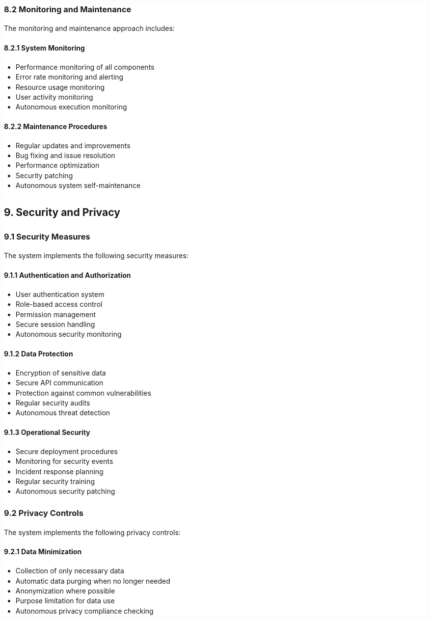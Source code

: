 ### 8.2 Monitoring and Maintenance

The monitoring and maintenance approach includes:

#### 8.2.1 System Monitoring
- Performance monitoring of all components
- Error rate monitoring and alerting
- Resource usage monitoring
- User activity monitoring
- Autonomous execution monitoring

#### 8.2.2 Maintenance Procedures
- Regular updates and improvements
- Bug fixing and issue resolution
- Performance optimization
- Security patching
- Autonomous system self-maintenance

## 9. Security and Privacy

### 9.1 Security Measures

The system implements the following security measures:

#### 9.1.1 Authentication and Authorization
- User authentication system
- Role-based access control
- Permission management
- Secure session handling
- Autonomous security monitoring

#### 9.1.2 Data Protection
- Encryption of sensitive data
- Secure API communication
- Protection against common vulnerabilities
- Regular security audits
- Autonomous threat detection

#### 9.1.3 Operational Security
- Secure deployment procedures
- Monitoring for security events
- Incident response planning
- Regular security training
- Autonomous security patching

### 9.2 Privacy Controls

The system implements the following privacy controls:

#### 9.2.1 Data Minimization
- Collection of only necessary data
- Automatic data purging when no longer needed
- Anonymization where possible
- Purpose limitation for data use
- Autonomous privacy compliance checking
